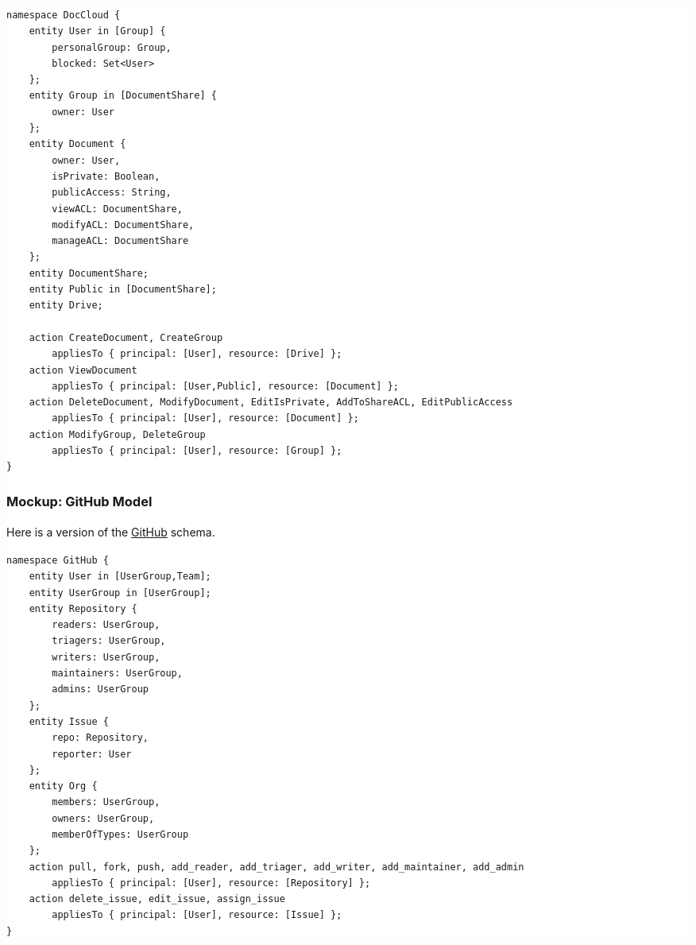 ```
namespace DocCloud {
    entity User in [Group] {
        personalGroup: Group,
        blocked: Set<User>
    };
    entity Group in [DocumentShare] { 
        owner: User 
    };
    entity Document {
        owner: User,
        isPrivate: Boolean,
        publicAccess: String,
        viewACL: DocumentShare,
        modifyACL: DocumentShare,
        manageACL: DocumentShare
    };
    entity DocumentShare;
    entity Public in [DocumentShare];
    entity Drive;

    action CreateDocument, CreateGroup 
        appliesTo { principal: [User], resource: [Drive] };
    action ViewDocument 
        appliesTo { principal: [User,Public], resource: [Document] };
    action DeleteDocument, ModifyDocument, EditIsPrivate, AddToShareACL, EditPublicAccess 
        appliesTo { principal: [User], resource: [Document] };
    action ModifyGroup, DeleteGroup 
        appliesTo { principal: [User], resource: [Group] };
}
```

### Mockup: GitHub Model

Here is a version of the [GitHub](https://github.com/cedar-policy/cedar-examples/blob/main/cedar-example-use-cases/github_example/schema.json) schema.

```
namespace GitHub {
    entity User in [UserGroup,Team];
    entity UserGroup in [UserGroup];
    entity Repository {
        readers: UserGroup,
        triagers: UserGroup,
        writers: UserGroup,
        maintainers: UserGroup,
        admins: UserGroup   
    };
    entity Issue {
        repo: Repository,
        reporter: User
    };
    entity Org {
        members: UserGroup,
        owners: UserGroup,
        memberOfTypes: UserGroup
    };
    action pull, fork, push, add_reader, add_triager, add_writer, add_maintainer, add_admin 
        appliesTo { principal: [User], resource: [Repository] };
    action delete_issue, edit_issue, assign_issue 
        appliesTo { principal: [User], resource: [Issue] };
}
```
